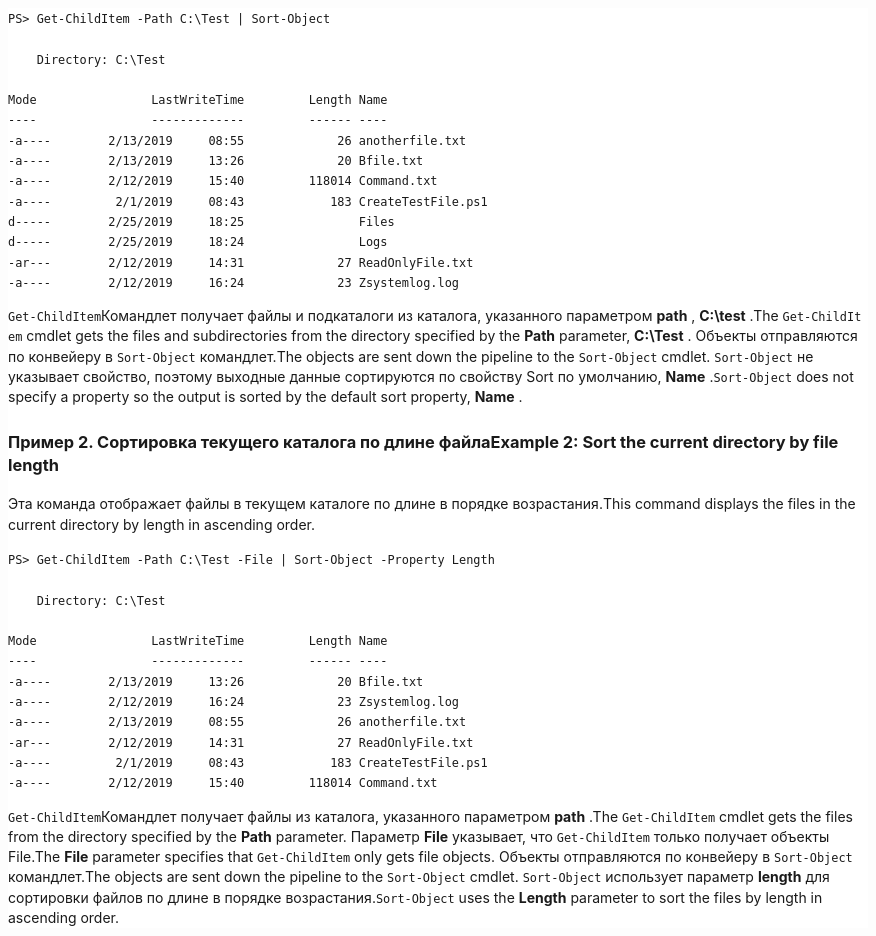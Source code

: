 ```
PS> Get-ChildItem -Path C:\Test | Sort-Object

    Directory: C:\Test

Mode                LastWriteTime         Length Name
----                -------------         ------ ----
-a----        2/13/2019     08:55             26 anotherfile.txt
-a----        2/13/2019     13:26             20 Bfile.txt
-a----        2/12/2019     15:40         118014 Command.txt
-a----         2/1/2019     08:43            183 CreateTestFile.ps1
d-----        2/25/2019     18:25                Files
d-----        2/25/2019     18:24                Logs
-ar---        2/12/2019     14:31             27 ReadOnlyFile.txt
-a----        2/12/2019     16:24             23 Zsystemlog.log
```

<span data-ttu-id="b7187-122">`Get-ChildItem`Командлет получает файлы и подкаталоги из каталога, указанного параметром **path** , **C:\test** .</span><span class="sxs-lookup"><span data-stu-id="b7187-122">The `Get-ChildItem` cmdlet gets the files and subdirectories from the directory specified by the **Path** parameter, **C:\Test** .</span></span> <span data-ttu-id="b7187-123">Объекты отправляются по конвейеру в `Sort-Object` командлет.</span><span class="sxs-lookup"><span data-stu-id="b7187-123">The objects are sent down the pipeline to the `Sort-Object` cmdlet.</span></span>
<span data-ttu-id="b7187-124">`Sort-Object` не указывает свойство, поэтому выходные данные сортируются по свойству Sort по умолчанию, **Name** .</span><span class="sxs-lookup"><span data-stu-id="b7187-124">`Sort-Object` does not specify a property so the output is sorted by the default sort property, **Name** .</span></span>

### <span data-ttu-id="b7187-125">Пример 2. Сортировка текущего каталога по длине файла</span><span class="sxs-lookup"><span data-stu-id="b7187-125">Example 2: Sort the current directory by file length</span></span>

<span data-ttu-id="b7187-126">Эта команда отображает файлы в текущем каталоге по длине в порядке возрастания.</span><span class="sxs-lookup"><span data-stu-id="b7187-126">This command displays the files in the current directory by length in ascending order.</span></span>

```
PS> Get-ChildItem -Path C:\Test -File | Sort-Object -Property Length

    Directory: C:\Test

Mode                LastWriteTime         Length Name
----                -------------         ------ ----
-a----        2/13/2019     13:26             20 Bfile.txt
-a----        2/12/2019     16:24             23 Zsystemlog.log
-a----        2/13/2019     08:55             26 anotherfile.txt
-ar---        2/12/2019     14:31             27 ReadOnlyFile.txt
-a----         2/1/2019     08:43            183 CreateTestFile.ps1
-a----        2/12/2019     15:40         118014 Command.txt
```

<span data-ttu-id="b7187-127">`Get-ChildItem`Командлет получает файлы из каталога, указанного параметром **path** .</span><span class="sxs-lookup"><span data-stu-id="b7187-127">The `Get-ChildItem` cmdlet gets the files from the directory specified by the **Path** parameter.</span></span>
<span data-ttu-id="b7187-128">Параметр **File** указывает, что `Get-ChildItem` только получает объекты File.</span><span class="sxs-lookup"><span data-stu-id="b7187-128">The **File** parameter specifies that `Get-ChildItem` only gets file objects.</span></span> <span data-ttu-id="b7187-129">Объекты отправляются по конвейеру в `Sort-Object` командлет.</span><span class="sxs-lookup"><span data-stu-id="b7187-129">The objects are sent down the pipeline to the `Sort-Object` cmdlet.</span></span> <span data-ttu-id="b7187-130">`Sort-Object` использует параметр **length** для сортировки файлов по длине в порядке возрастания.</span><span class="sxs-lookup"><span data-stu-id="b7187-130">`Sort-Object` uses the **Length** parameter to sort the files by length in ascending order.</span></span>
